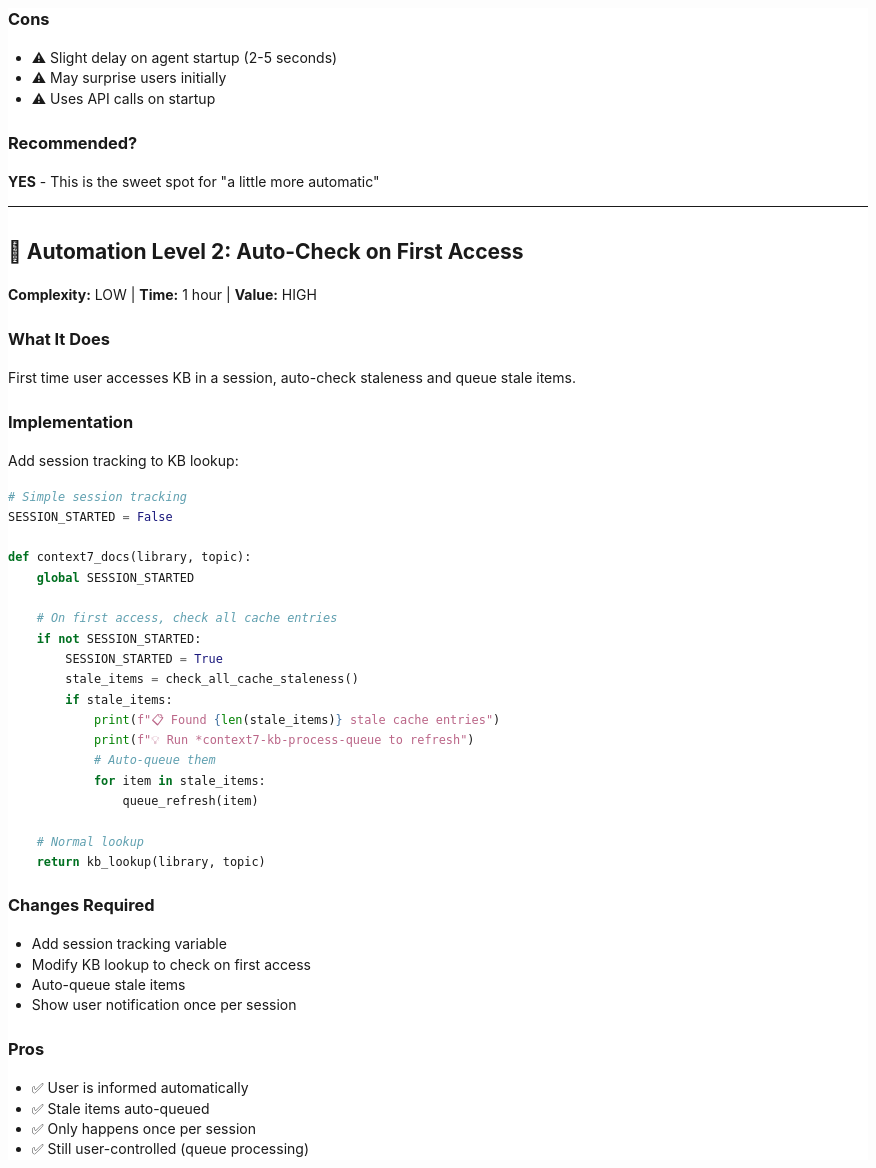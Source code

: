 ### Cons
- ⚠️ Slight delay on agent startup (2-5 seconds)
- ⚠️ May surprise users initially
- ⚠️ Uses API calls on startup

### Recommended?
**YES** - This is the sweet spot for "a little more automatic"

---

## 🔄 Automation Level 2: Auto-Check on First Access
**Complexity:** LOW | **Time:** 1 hour | **Value:** HIGH

### What It Does
First time user accesses KB in a session, auto-check staleness and queue stale items.

### Implementation
Add session tracking to KB lookup:

```python
# Simple session tracking
SESSION_STARTED = False

def context7_docs(library, topic):
    global SESSION_STARTED
    
    # On first access, check all cache entries
    if not SESSION_STARTED:
        SESSION_STARTED = True
        stale_items = check_all_cache_staleness()
        if stale_items:
            print(f"📋 Found {len(stale_items)} stale cache entries")
            print(f"💡 Run *context7-kb-process-queue to refresh")
            # Auto-queue them
            for item in stale_items:
                queue_refresh(item)
    
    # Normal lookup
    return kb_lookup(library, topic)
```

### Changes Required
- Add session tracking variable
- Modify KB lookup to check on first access
- Auto-queue stale items
- Show user notification once per session

### Pros
- ✅ User is informed automatically
- ✅ Stale items auto-queued
- ✅ Only happens once per session
- ✅ Still user-controlled (queue processing)
